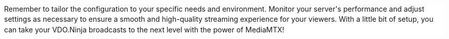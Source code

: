 Remember to tailor the configuration to your specific needs and environment. Monitor your server's performance and adjust settings as necessary to ensure a smooth and high-quality streaming experience for your viewers. With a little bit of setup, you can take your VDO.Ninja broadcasts to the next level with the power of MediaMTX!
